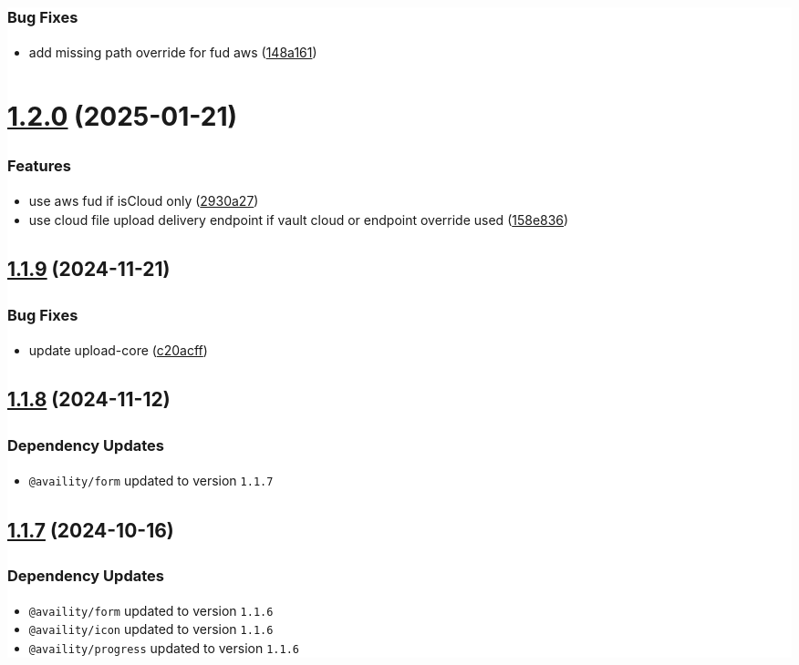 
### Bug Fixes

* add missing path override for fud aws ([148a161](https://github.com/Availity/availity-react/commit/148a1616f994877adab7860f29122a865cf001ba))



# [1.2.0](https://github.com/Availity/availity-react/compare/@availity/form-upload@1.1.9...@availity/form-upload@1.2.0) (2025-01-21)



### Features

* use aws fud if isCloud only ([2930a27](https://github.com/Availity/availity-react/commit/2930a27ed80abdaec2c4aff46dcf45f7696042d0))
* use cloud file upload delivery endpoint if vault cloud or endpoint override used ([158e836](https://github.com/Availity/availity-react/commit/158e836733df6b1f7b1293958c133d6da5d2d371))



## [1.1.9](https://github.com/Availity/availity-react/compare/@availity/form-upload@1.1.8...@availity/form-upload@1.1.9) (2024-11-21)


### Bug Fixes

* update upload-core ([c20acff](https://github.com/Availity/availity-react/commit/c20acfffdc5f595f9fb7c67e833f4d68a60141b6))



## [1.1.8](https://github.com/Availity/availity-react/compare/@availity/form-upload@1.1.7...@availity/form-upload@1.1.8) (2024-11-12)

### Dependency Updates

* `@availity/form` updated to version `1.1.7`


## [1.1.7](https://github.com/Availity/availity-react/compare/@availity/form-upload@1.1.6...@availity/form-upload@1.1.7) (2024-10-16)

### Dependency Updates

* `@availity/form` updated to version `1.1.6`
* `@availity/icon` updated to version `1.1.6`
* `@availity/progress` updated to version `1.1.6`
